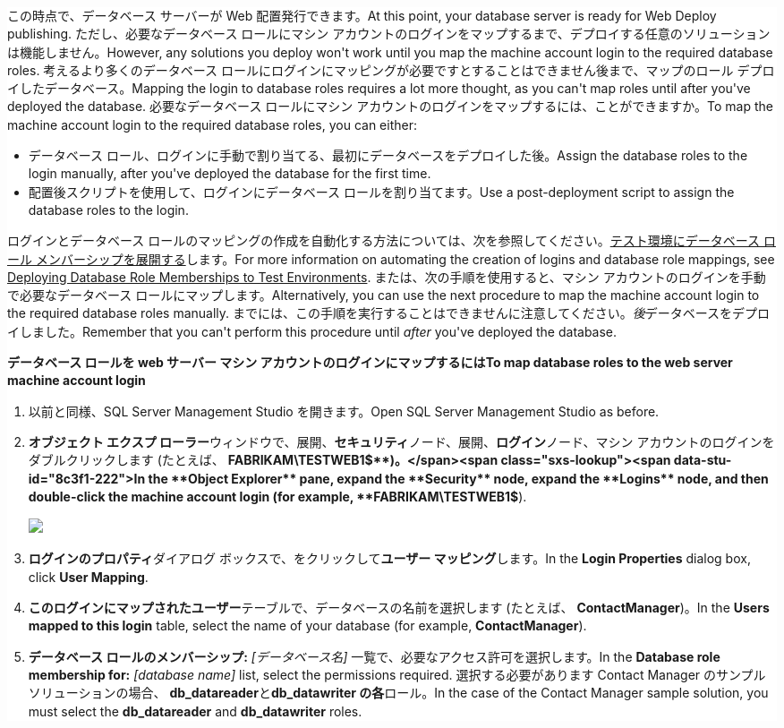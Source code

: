 <span data-ttu-id="8c3f1-211">この時点で、データベース サーバーが Web 配置発行できます。</span><span class="sxs-lookup"><span data-stu-id="8c3f1-211">At this point, your database server is ready for Web Deploy publishing.</span></span> <span data-ttu-id="8c3f1-212">ただし、必要なデータベース ロールにマシン アカウントのログインをマップするまで、デプロイする任意のソリューションは機能しません。</span><span class="sxs-lookup"><span data-stu-id="8c3f1-212">However, any solutions you deploy won't work until you map the machine account login to the required database roles.</span></span> <span data-ttu-id="8c3f1-213">考えるより多くのデータベース ロールにログインにマッピングが必要ですとすることはできません後まで、マップのロール デプロイしたデータベース。</span><span class="sxs-lookup"><span data-stu-id="8c3f1-213">Mapping the login to database roles requires a lot more thought, as you can't map roles until after you've deployed the database.</span></span> <span data-ttu-id="8c3f1-214">必要なデータベース ロールにマシン アカウントのログインをマップするには、ことができますか。</span><span class="sxs-lookup"><span data-stu-id="8c3f1-214">To map the machine account login to the required database roles, you can either:</span></span>

- <span data-ttu-id="8c3f1-215">データベース ロール、ログインに手動で割り当てる、最初にデータベースをデプロイした後。</span><span class="sxs-lookup"><span data-stu-id="8c3f1-215">Assign the database roles to the login manually, after you've deployed the database for the first time.</span></span>
- <span data-ttu-id="8c3f1-216">配置後スクリプトを使用して、ログインにデータベース ロールを割り当てます。</span><span class="sxs-lookup"><span data-stu-id="8c3f1-216">Use a post-deployment script to assign the database roles to the login.</span></span>

<span data-ttu-id="8c3f1-217">ログインとデータベース ロールのマッピングの作成を自動化する方法については、次を参照してください。[テスト環境にデータベース ロール メンバーシップを展開する](../advanced-enterprise-web-deployment/deploying-database-role-memberships-to-test-environments.md)します。</span><span class="sxs-lookup"><span data-stu-id="8c3f1-217">For more information on automating the creation of logins and database role mappings, see [Deploying Database Role Memberships to Test Environments](../advanced-enterprise-web-deployment/deploying-database-role-memberships-to-test-environments.md).</span></span> <span data-ttu-id="8c3f1-218">または、次の手順を使用すると、マシン アカウントのログインを手動で必要なデータベース ロールにマップします。</span><span class="sxs-lookup"><span data-stu-id="8c3f1-218">Alternatively, you can use the next procedure to map the machine account login to the required database roles manually.</span></span> <span data-ttu-id="8c3f1-219">までには、この手順を実行することはできませんに注意してください。*後*データベースをデプロイしました。</span><span class="sxs-lookup"><span data-stu-id="8c3f1-219">Remember that you can't perform this procedure until *after* you've deployed the database.</span></span>

**<span data-ttu-id="8c3f1-220">データベース ロールを web サーバー マシン アカウントのログインにマップするには</span><span class="sxs-lookup"><span data-stu-id="8c3f1-220">To map database roles to the web server machine account login</span></span>**

1. <span data-ttu-id="8c3f1-221">以前と同様、SQL Server Management Studio を開きます。</span><span class="sxs-lookup"><span data-stu-id="8c3f1-221">Open SQL Server Management Studio as before.</span></span>
2. <span data-ttu-id="8c3f1-222">**オブジェクト エクスプ ローラー**ウィンドウで、展開、**セキュリティ**ノード、展開、**ログイン**ノード、マシン アカウントのログインをダブルクリックします (たとえば、 **FABRIKAM\TESTWEB1$**)。</span><span class="sxs-lookup"><span data-stu-id="8c3f1-222">In the **Object Explorer** pane, expand the **Security** node, expand the **Logins** node, and then double-click the machine account login (for example, **FABRIKAM\TESTWEB1$**).</span></span>

    ![](configuring-a-database-server-for-web-deploy-publishing/_static/image12.png)
3. <span data-ttu-id="8c3f1-223">**ログインのプロパティ**ダイアログ ボックスで、をクリックして**ユーザー マッピング**します。</span><span class="sxs-lookup"><span data-stu-id="8c3f1-223">In the **Login Properties** dialog box, click **User Mapping**.</span></span>
4. <span data-ttu-id="8c3f1-224">**このログインにマップされたユーザー**テーブルで、データベースの名前を選択します (たとえば、 **ContactManager**)。</span><span class="sxs-lookup"><span data-stu-id="8c3f1-224">In the **Users mapped to this login** table, select the name of your database (for example, **ContactManager**).</span></span>
5. <span data-ttu-id="8c3f1-225">**データベース ロールのメンバーシップ:** *[データベース名]* 一覧で、必要なアクセス許可を選択します。</span><span class="sxs-lookup"><span data-stu-id="8c3f1-225">In the **Database role membership for:** *[database name]* list, select the permissions required.</span></span> <span data-ttu-id="8c3f1-226">選択する必要があります Contact Manager のサンプル ソリューションの場合、 **db\_datareader**と**db\_datawriter の各**ロール。</span><span class="sxs-lookup"><span data-stu-id="8c3f1-226">In the case of the Contact Manager sample solution, you must select the **db\_datareader** and **db\_datawriter** roles.</span></span>

